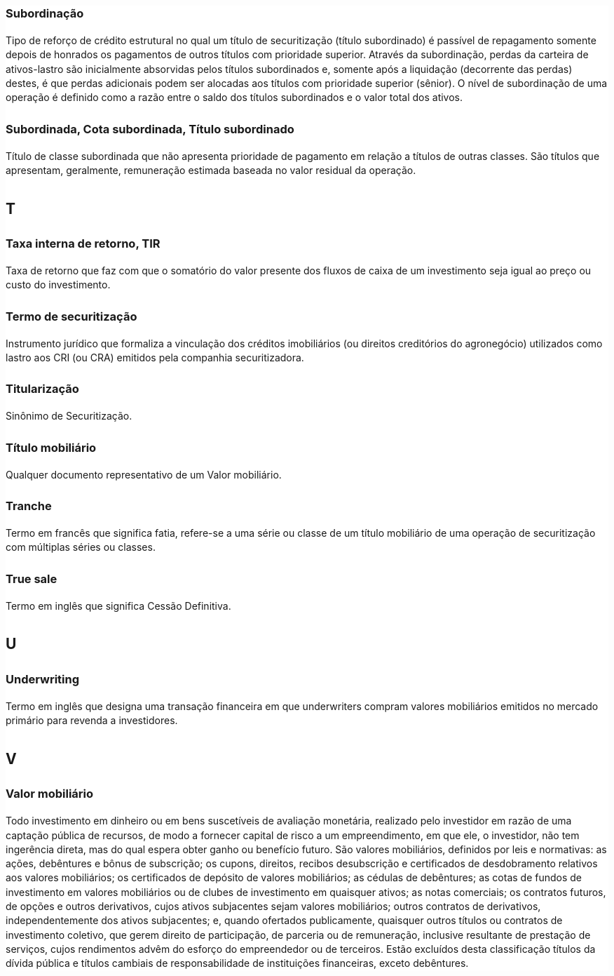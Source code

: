 ### Subordinação
Tipo de reforço de crédito estrutural no qual um título de securitização (título subordinado) é passível de repagamento somente depois de honrados os pagamentos de outros títulos com prioridade superior. Através da subordinação, perdas da carteira de ativos-lastro são inicialmente absorvidas pelos títulos subordinados e, somente após a liquidação (decorrente das perdas) destes, é que perdas adicionais podem ser alocadas aos títulos com prioridade superior (sênior). O nível de subordinação de uma operação é definido como a razão entre o saldo dos títulos subordinados e o valor total dos ativos.

### Subordinada, Cota subordinada, Título subordinado
Título de classe subordinada que não apresenta prioridade de pagamento em relação a títulos de outras classes. São títulos que apresentam, geralmente, remuneração estimada baseada no valor residual da operação.

## T
### Taxa interna de retorno, TIR
Taxa de retorno que faz com que o somatório do valor presente dos fluxos de caixa de um investimento seja igual ao preço ou custo do investimento.

### Termo de securitização
Instrumento jurídico que formaliza a vinculação dos créditos imobiliários (ou direitos creditórios do agronegócio) utilizados como lastro aos CRI (ou CRA) emitidos pela companhia securitizadora.

### Titularização
Sinônimo de Securitização.

### Título mobiliário
Qualquer documento representativo de um Valor mobiliário.

### Tranche
Termo em francês que significa fatia, refere-se a uma série ou classe de um título mobiliário de uma operação de securitização com múltiplas séries ou classes.

### True sale
Termo em inglês que significa Cessão Definitiva.

## U
### Underwriting
Termo em inglês que designa uma transação financeira em que underwriters compram valores mobiliários emitidos no mercado primário para revenda a investidores.

## V
### Valor mobiliário
Todo investimento em dinheiro ou em bens suscetíveis de avaliação monetária, realizado pelo investidor em razão de uma captação pública de recursos, de modo a fornecer capital de risco a um empreendimento, em que ele, o investidor, não tem ingerência direta, mas do qual espera obter ganho ou benefício futuro. São valores mobiliários, definidos por leis e normativas: as ações, debêntures e bônus de subscrição; os cupons, direitos, recibos desubscrição e certificados de desdobramento relativos aos valores mobiliários; os certificados de depósito de valores mobiliários; as cédulas de debêntures; as cotas de fundos de investimento em valores mobiliários ou de clubes de investimento em quaisquer ativos; as notas comerciais; os contratos futuros, de opções e outros derivativos, cujos ativos subjacentes sejam valores mobiliários; outros contratos de derivativos, independentemente dos ativos subjacentes; e, quando ofertados publicamente, quaisquer outros títulos ou contratos de investimento coletivo, que gerem direito de participação, de parceria ou de remuneração, inclusive resultante de prestação de serviços, cujos rendimentos advêm do esforço do empreendedor ou de terceiros. Estão excluídos desta classificação títulos da dívida pública e títulos cambiais de responsabilidade de instituições financeiras, exceto debêntures.
